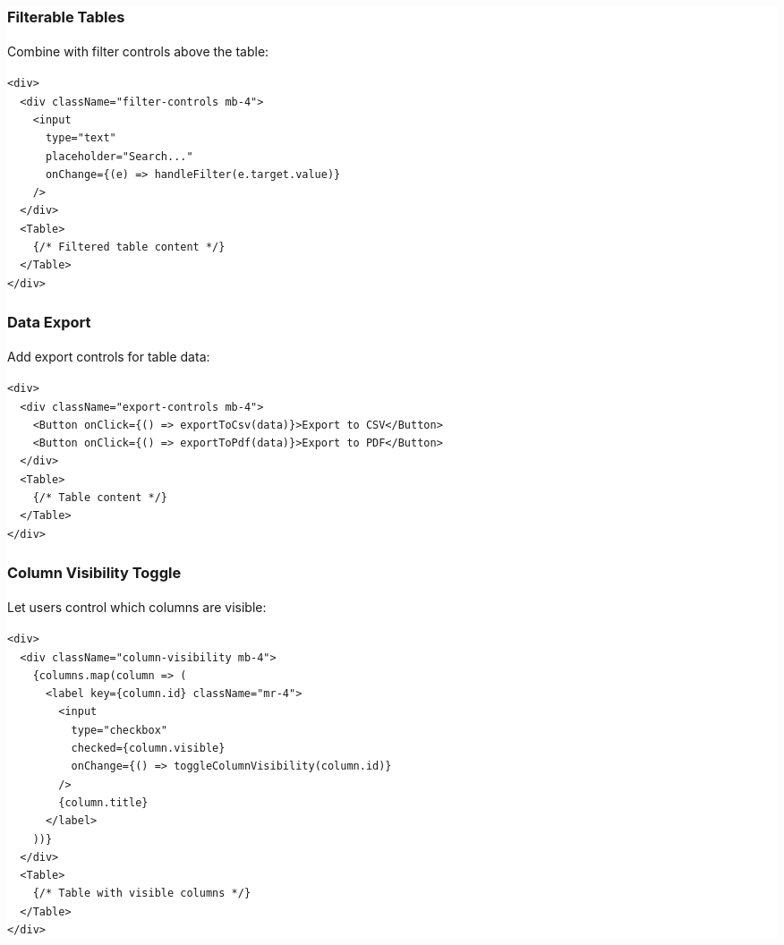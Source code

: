 ### Filterable Tables

Combine with filter controls above the table:

```tsx
<div>
  <div className="filter-controls mb-4">
    <input 
      type="text" 
      placeholder="Search..." 
      onChange={(e) => handleFilter(e.target.value)}
    />
  </div>
  <Table>
    {/* Filtered table content */}
  </Table>
</div>
```

### Data Export

Add export controls for table data:

```tsx
<div>
  <div className="export-controls mb-4">
    <Button onClick={() => exportToCsv(data)}>Export to CSV</Button>
    <Button onClick={() => exportToPdf(data)}>Export to PDF</Button>
  </div>
  <Table>
    {/* Table content */}
  </Table>
</div>
```

### Column Visibility Toggle

Let users control which columns are visible:

```tsx
<div>
  <div className="column-visibility mb-4">
    {columns.map(column => (
      <label key={column.id} className="mr-4">
        <input 
          type="checkbox" 
          checked={column.visible} 
          onChange={() => toggleColumnVisibility(column.id)} 
        />
        {column.title}
      </label>
    ))}
  </div>
  <Table>
    {/* Table with visible columns */}
  </Table>
</div>
```
